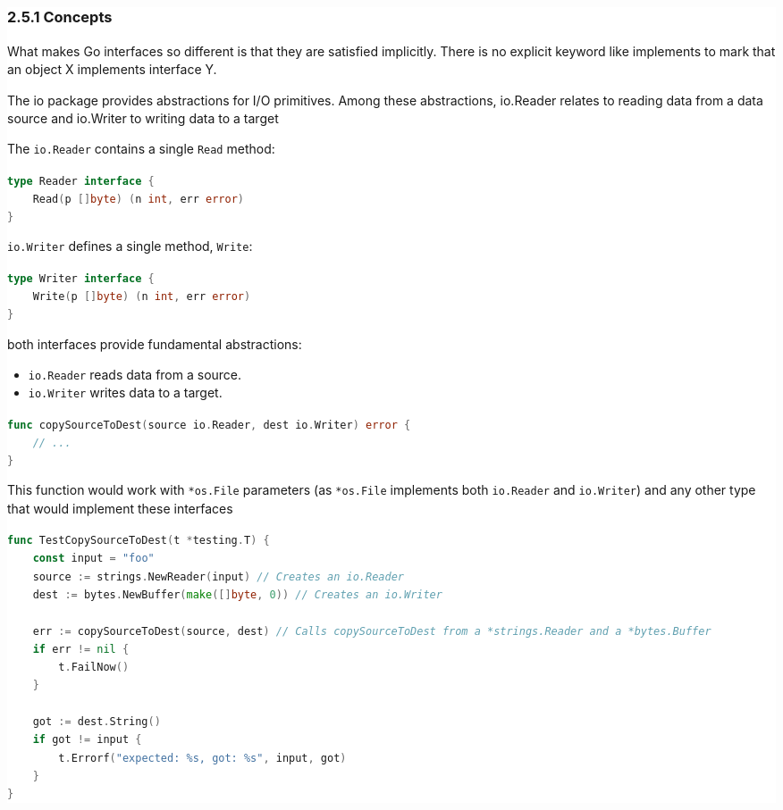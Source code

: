 ### 2.5.1 Concepts

What makes Go interfaces so different is that they are satisfied implicitly. There is no explicit keyword like implements to mark that an object X implements interface Y.

The io package provides abstractions for I/O primitives. Among these abstractions, io.Reader relates to reading data from a data source and io.Writer to writing data to a target

The ``io.Reader`` contains a single ``Read`` method:

```go
type Reader interface {
    Read(p []byte) (n int, err error)
}
```

`io.Writer` defines a single method, `Write`:

```go
type Writer interface {
    Write(p []byte) (n int, err error)
}
```

both interfaces provide fundamental abstractions:

- `io.Reader` reads data from a source.
- `io.Writer` writes data to a target.

```go
func copySourceToDest(source io.Reader, dest io.Writer) error {
    // ...
}
```

This function would work with `*os.File` parameters (as `*os.File` implements both `io.Reader` and `io.Writer`) and any other type that would implement these interfaces


```go
func TestCopySourceToDest(t *testing.T) {
    const input = "foo"
    source := strings.NewReader(input) // Creates an io.Reader
    dest := bytes.NewBuffer(make([]byte, 0)) // Creates an io.Writer
 
    err := copySourceToDest(source, dest) // Calls copySourceToDest from a *strings.Reader and a *bytes.Buffer
    if err != nil {
        t.FailNow()
    }
 
    got := dest.String()
    if got != input {
        t.Errorf("expected: %s, got: %s", input, got)
    }
}
```
